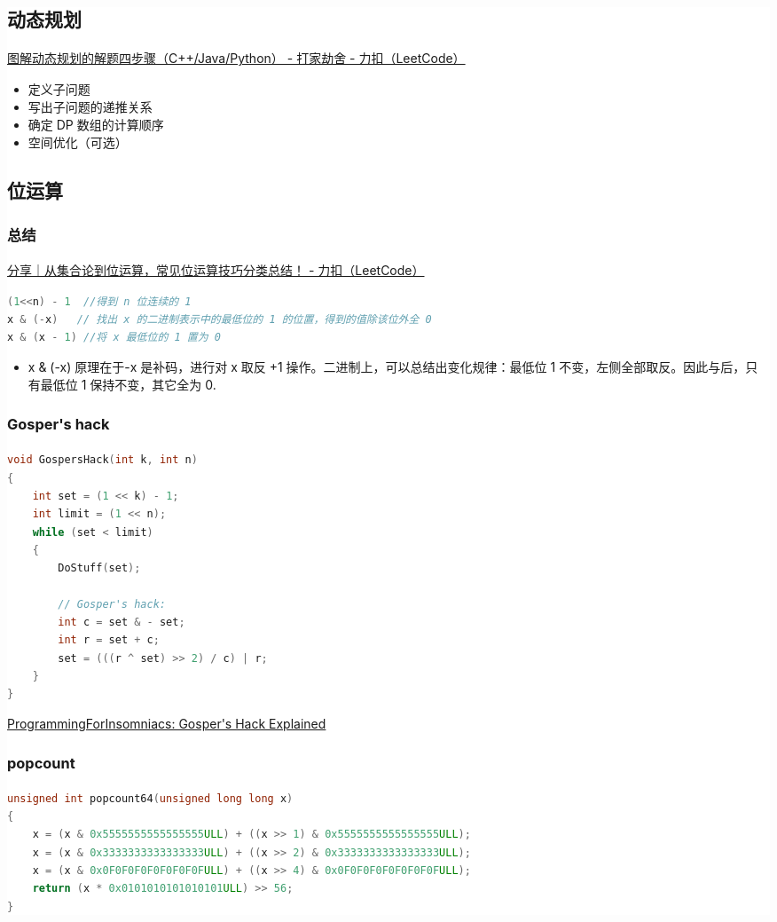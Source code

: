 ## 动态规划

[图解动态规划的解题四步骤（C++/Java/Python） - 打家劫舍 - 力扣（LeetCode）](https://leetcode.cn/problems/house-robber/solution/dong-tai-gui-hua-jie-ti-si-bu-zou-xiang-jie-cjavap/)

- 定义子问题
- 写出子问题的递推关系
- 确定 DP 数组的计算顺序
- 空间优化（可选）

## 位运算

### 总结

[分享｜从集合论到位运算，常见位运算技巧分类总结！ - 力扣（LeetCode）](https://leetcode.cn/circle/discuss/CaOJ45/)

```c++
(1<<n) - 1  //得到 n 位连续的 1
x & (-x)   // 找出 x 的二进制表示中的最低位的 1 的位置，得到的值除该位外全 0
x & (x - 1) //将 x 最低位的 1 置为 0
```

- x & (-x) 原理在于-x 是补码，进行对 x 取反 +1 操作。二进制上，可以总结出变化规律：最低位 1 不变，左侧全部取反。因此与后，只有最低位 1 保持不变，其它全为 0.

### Gosper's hack

```c++
void GospersHack(int k, int n)
{
    int set = (1 << k) - 1;
    int limit = (1 << n);
    while (set < limit)
    {
        DoStuff(set);
        
        // Gosper's hack:
        int c = set & - set;
        int r = set + c;
        set = (((r ^ set) >> 2) / c) | r;
    }
}
```

[ProgrammingForInsomniacs: Gosper's Hack Explained](http://programmingforinsomniacs.blogspot.com/2018/03/gospers-hack-explained.html)

### popcount

```c++
unsigned int popcount64(unsigned long long x)
{
    x = (x & 0x5555555555555555ULL) + ((x >> 1) & 0x5555555555555555ULL);
    x = (x & 0x3333333333333333ULL) + ((x >> 2) & 0x3333333333333333ULL);
    x = (x & 0x0F0F0F0F0F0F0F0FULL) + ((x >> 4) & 0x0F0F0F0F0F0F0F0FULL);
    return (x * 0x0101010101010101ULL) >> 56;
}
```
